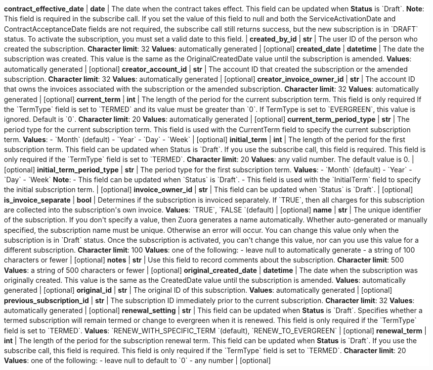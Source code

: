 **contract_effective_date** | **date** |  The date when the contract takes effect. This field can be updated when **Status** is &#x60;Draft&#x60;.   **Note**: This field is required in the subscribe call. If you set the value of this field to null and both the ServiceActivationDate and ContractAcceptanceDate fields are not required, the subscribe call still returns success, but the new subscription is in &#x60;DRAFT&#x60; status. To activate the subscription, you must set a valid date to this field.  | 
**created_by_id** | **str** | The user ID of the person who created the subscription.  **Character limit**: 32   **Values**: automatically generated  | [optional] 
**created_date** | **datetime** |  The date the subscription was created. This value is the same as the OriginalCreatedDate value until the subscription is amended.    **Values**: automatically generated  | [optional] 
**creator_account_id** | **str** |  The account ID that created the subscription or the amended subscription.   **Character limit**: 32   **Values**: automatically generated  | [optional] 
**creator_invoice_owner_id** | **str** | The account ID that owns the invoices associated with the subscription or the amended subscription.   **Character limit**: 32   **Values**: automatically generated  | [optional] 
**current_term** | **int** |  The length of the period for the current subscription term. This field is only required If the &#x60;TermType&#x60; field is set to &#x60;TERMED&#x60; and its value must be greater than &#x60;0&#x60;. If TermType is set to &#x60;EVERGREEN&#x60;, this value is ignored. Default is &#x60;0&#x60;.   **Character limit**: 20   **Values**: automatically generated  | [optional] 
**current_term_period_type** | **str** |  The period type for the current subscription term. This field is used with the CurrentTerm field to specify the current subscription term.    **Values**:  - &#x60;Month&#x60; (default) - &#x60;Year&#x60; - &#x60;Day&#x60; - &#x60;Week&#x60;  | [optional] 
**initial_term** | **int** |  The length of the period for the first subscription term. This field can be updated when Status is &#x60;Draft&#x60;. If you use the subscribe call, this field is required.   This field is only required if the &#x60;TermType&#x60; field is set to &#x60;TERMED&#x60;.  **Character limit**: 20   **Values**: any valid number. The default value is 0.  | [optional] 
**initial_term_period_type** | **str** |  The period type for the first subscription term.    **Values**:  - &#x60;Month&#x60; (default) - &#x60;Year&#x60; - &#x60;Day&#x60; - &#x60;Week&#x60;   **Note**:  - This field can be updated when &#x60;Status&#x60; is &#x60;Draft&#x60;. - This field is used with the &#x60;InitialTerm&#x60; field to specify the initial subscription term.  | [optional] 
**invoice_owner_id** | **str** |  This field can be updated when &#x60;Status&#x60; is &#x60;Draft&#x60;.  | [optional] 
**is_invoice_separate** | **bool** |  Determines if the subscription is invoiced separately. If &#x60;TRUE&#x60;, then all charges for this subscription are collected into the subscription&#39;s own invoice.    **Values**: &#x60;TRUE&#x60;, &#x60;FALSE &#x60;(default)  | [optional] 
**name** | **str** |  The unique identifier of the subscription. If you don&#39;t specify a value, then Zuora generates a name automatically. Whether auto-generated or manually specified, the subscription name must be unique. Otherwise an error will occur. You can change this value only when the subscription is in &#x60;Draft&#x60; status. Once the subscription is activated, you can&#39;t change this value, nor can you use this value for a different subscription.   **Character limit**: 100   **Values**: one of the following:  - leave null to automatically generate - a string of 100 characters or fewer  | [optional] 
**notes** | **str** |  Use this field to record comments about the subscription.   **Character limit**: 500   **Values**: a string of 500 characters or fewer  | [optional] 
**original_created_date** | **datetime** |  The date when the subscription was originally created. This value is the same as the CreatedDate value until the subscription is amended.    **Values**: automatically generated  | [optional] 
**original_id** | **str** |  The original ID of this subscription.    **Values**: automatically generated  | [optional] 
**previous_subscription_id** | **str** |  The subscription ID immediately prior to the current subscription.   **Character limit**: 32   **Values**: automatically generated  | [optional] 
**renewal_setting** | **str** |  This field can be updated when **Status** is &#x60;Draft&#x60;. Specifies whether a termed subscription will remain termed or change to evergreen when it is renewed.   This field is only required if the &#x60;TermType&#x60; field is set to &#x60;TERMED&#x60;.   **Values**: &#x60;RENEW_WITH_SPECIFIC_TERM &#x60;(default), &#x60;RENEW_TO_EVERGREEN&#x60;  | [optional] 
**renewal_term** | **int** |  The length of the period for the subscription renewal term. This field can be updated when **Status** is &#x60;Draft&#x60;. If you use the subscribe call, this field is required.   This field is only required if the &#x60;TermType&#x60; field is set to &#x60;TERMED&#x60;.   **Character limit**: 20   **Values**: one of the following:  - leave null to default to &#x60;0&#x60; - any number  | [optional] 